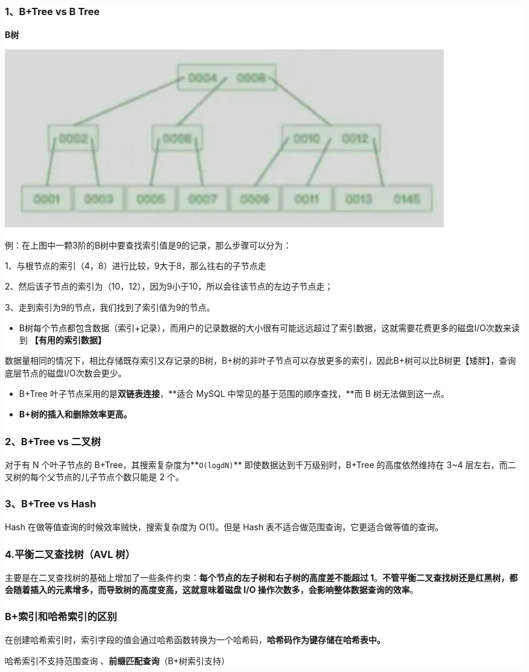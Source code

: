 ### **1、B+Tree vs B Tree**

**B树**

![image.png](%E7%B4%A2%E5%BC%95%2050ab5d3b25da4528a9ac967cce098683/9c991dd6-7c77-476a-a5d9-40297f3688a4.png)

例：在上图中一颗3阶的B树中要查找索引值是9的记录，那么步骤可以分为：

1、与根节点的索引（4，8）进行比较，9大于8，那么往右的子节点走

2、然后该子节点的索引为（10，12），因为9小于10，所以会往该节点的左边子节点走；

3、走到索引为9的节点，我们找到了索引值为9的节点。

- B树每个节点都包含数据（索引+记录），而用户的记录数据的大小很有可能远远超过了索引数据，这就需要花费更多的磁盘I/O次数来读到 **【有用的索引数据】**

数据量相同的情况下，相比存储既存索引又存记录的B树，B+树的非叶子节点可以存放更多的索引，因此B+树可以比B树更【矮胖】，查询底层节点的磁盘I/O次数会更少。

- B+Tree 叶子节点采用的是**双链表连接**，**适合 MySQL 中常见的基于范围的顺序查找，**而 B 树无法做到这一点。

- **B+树的插入和删除效率更高。**

### **2、B+Tree vs 二叉树**

对于有 N 个叶子节点的 B+Tree，其搜索复杂度为**`O(logdN)`** 即使数据达到千万级别时，B+Tree 的高度依然维持在 3~4 层左右，而二叉树的每个父节点的儿子节点个数只能是 2 个。

### **3、B+Tree vs Hash**

Hash 在做等值查询的时候效率贼快，搜索复杂度为 O(1)。但是 Hash 表不适合做范围查询，它更适合做等值的查询。

### 4.**平衡二叉查找树（AVL 树）**

主要是在二叉查找树的基础上增加了一些条件约束：**每个节点的左子树和右子树的高度差不能超过 1**。**不管平衡二叉查找树还是红黑树，都会随着插入的元素增多，而导致树的高度变高，这就意味着磁盘 I/O 操作次数多，会影响整体数据查询的效率**。

### B+索引和哈希索引的区别

在创建哈希索引时，索引字段的值会通过哈希函数转换为一个哈希码，**哈希码作为键存储在哈希表中。**

哈希索引不支持范围查询 、**前缀匹配查询**（B+树索引支持）
